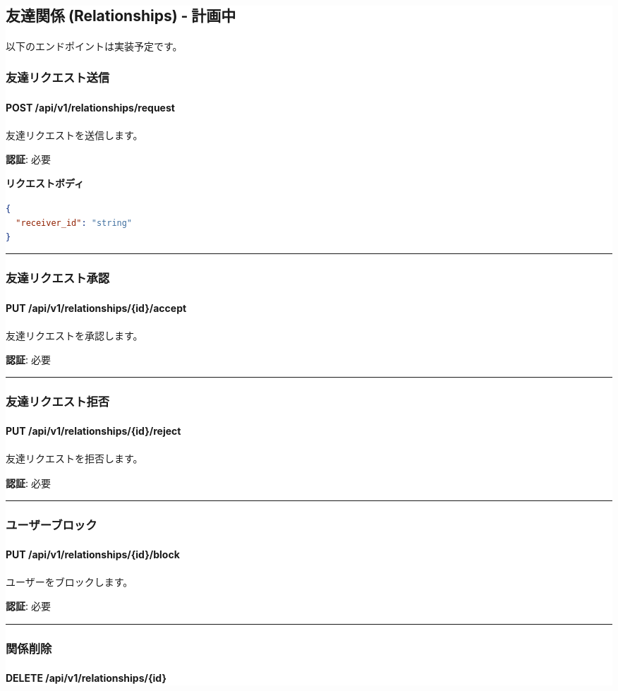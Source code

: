 
## 友達関係 (Relationships) - 計画中

以下のエンドポイントは実装予定です。

### 友達リクエスト送信

#### POST /api/v1/relationships/request

友達リクエストを送信します。

**認証**: 必要

**リクエストボディ**

```json
{
  "receiver_id": "string"
}
```

---

### 友達リクエスト承認

#### PUT /api/v1/relationships/{id}/accept

友達リクエストを承認します。

**認証**: 必要

---

### 友達リクエスト拒否

#### PUT /api/v1/relationships/{id}/reject

友達リクエストを拒否します。

**認証**: 必要

---

### ユーザーブロック

#### PUT /api/v1/relationships/{id}/block

ユーザーをブロックします。

**認証**: 必要

---

### 関係削除

#### DELETE /api/v1/relationships/{id}
